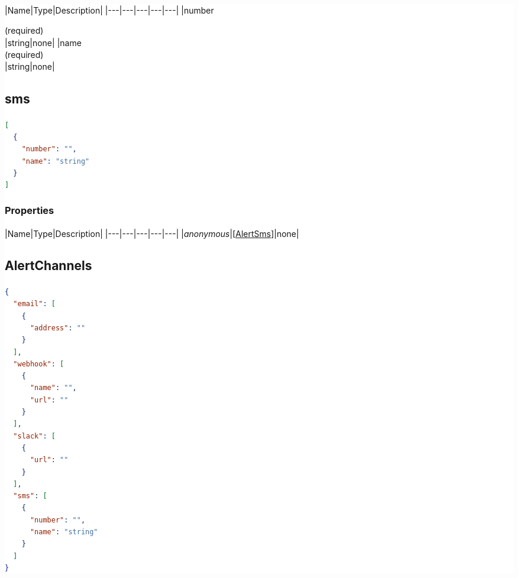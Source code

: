 |Name|Type|Description|
|---|---|---|---|---|
|number<div class="requiredParam">(required)</div>|string|none|
|name<div class="requiredParam">(required)</div>|string|none|

<h2 id="tocSsms">sms</h2>

<a id="schemasms"></a>

```json
[
  {
    "number": "",
    "name": "string"
  }
]

```

### Properties

|Name|Type|Description|
|---|---|---|---|---|
|*anonymous*|[[AlertSms](#schemaalertsms)]|none|

<h2 id="tocSalertchannels">AlertChannels</h2>

<a id="schemaalertchannels"></a>

```json
{
  "email": [
    {
      "address": ""
    }
  ],
  "webhook": [
    {
      "name": "",
      "url": ""
    }
  ],
  "slack": [
    {
      "url": ""
    }
  ],
  "sms": [
    {
      "number": "",
      "name": "string"
    }
  ]
}

```
